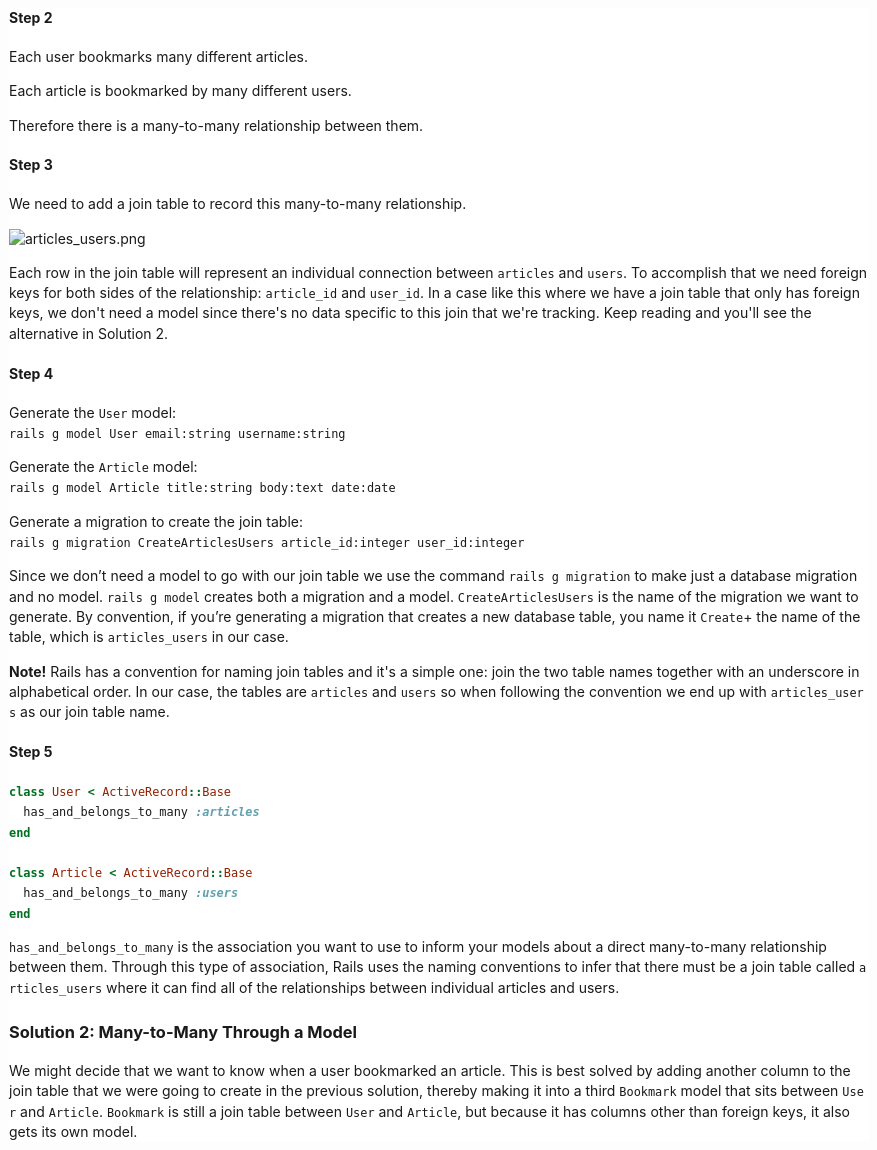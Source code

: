 #### Step 2
Each user bookmarks many different articles.

Each article is bookmarked by many different users.

Therefore there is a many-to-many relationship between them.

#### Step 3
We need to add a join table to record this many-to-many relationship.

![articles_users.png](articles_users.png)

Each row in the join table will represent an individual connection between `articles` and `users`. To accomplish that we need foreign keys for both sides of the relationship: `article_id` and `user_id`. In a case like this where we have a join table that only has foreign keys, we don't need a model since there's no data specific to this join that we're tracking. Keep reading and you'll see the alternative in Solution 2.

#### Step 4
Generate the `User` model:    
`rails g model User email:string username:string`

Generate the `Article` model:    
`rails g model Article title:string body:text date:date`

Generate a migration to create the join table:   
`rails g migration CreateArticlesUsers article_id:integer user_id:integer`

Since we don’t need a model to go with our join table we use the command `rails g migration` to make just a database migration and no model. `rails g model` creates both a migration and a model.  `CreateArticlesUsers` is the name of the migration we want to generate.  By convention, if you’re generating a migration that creates a new database table, you name it `Create`+ the name of the table, which is `articles_users` in our case.

**Note!** Rails has a convention for naming join tables and it's a simple one: join the two table names together with an underscore in alphabetical order. In our case, the tables are `articles` and `users` so when following the convention we end up with `articles_users` as our join table name.

#### Step 5
```ruby
class User < ActiveRecord::Base
  has_and_belongs_to_many :articles
end

class Article < ActiveRecord::Base
  has_and_belongs_to_many :users
end
```

`has_and_belongs_to_many` is the association you want to use to inform your models about a direct many-to-many relationship between them.  Through this type of association, Rails uses the naming conventions to infer that there must be a join table called `articles_users` where it can find all of the relationships between individual articles and users.


### Solution 2: Many-to-Many Through a Model
We might decide that we want to know when a user bookmarked an article.  This is best solved by adding another column to the join table that we were going to create in the previous solution, thereby making it into a third `Bookmark` model that sits between `User` and `Article`.  `Bookmark` is still a join table between `User` and `Article`, but because it has columns other than foreign keys, it also gets its own model.
